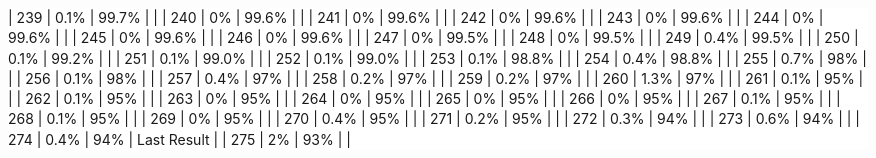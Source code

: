 | 239 | 0.1% | 99.7% |  |
| 240 | 0% | 99.6% |  |
| 241 | 0% | 99.6% |  |
| 242 | 0% | 99.6% |  |
| 243 | 0% | 99.6% |  |
| 244 | 0% | 99.6% |  |
| 245 | 0% | 99.6% |  |
| 246 | 0% | 99.6% |  |
| 247 | 0% | 99.5% |  |
| 248 | 0% | 99.5% |  |
| 249 | 0.4% | 99.5% |  |
| 250 | 0.1% | 99.2% |  |
| 251 | 0.1% | 99.0% |  |
| 252 | 0.1% | 99.0% |  |
| 253 | 0.1% | 98.8% |  |
| 254 | 0.4% | 98.8% |  |
| 255 | 0.7% | 98% |  |
| 256 | 0.1% | 98% |  |
| 257 | 0.4% | 97% |  |
| 258 | 0.2% | 97% |  |
| 259 | 0.2% | 97% |  |
| 260 | 1.3% | 97% |  |
| 261 | 0.1% | 95% |  |
| 262 | 0.1% | 95% |  |
| 263 | 0% | 95% |  |
| 264 | 0% | 95% |  |
| 265 | 0% | 95% |  |
| 266 | 0% | 95% |  |
| 267 | 0.1% | 95% |  |
| 268 | 0.1% | 95% |  |
| 269 | 0% | 95% |  |
| 270 | 0.4% | 95% |  |
| 271 | 0.2% | 95% |  |
| 272 | 0.3% | 94% |  |
| 273 | 0.6% | 94% |  |
| 274 | 0.4% | 94% | Last Result |
| 275 | 2% | 93% |  |